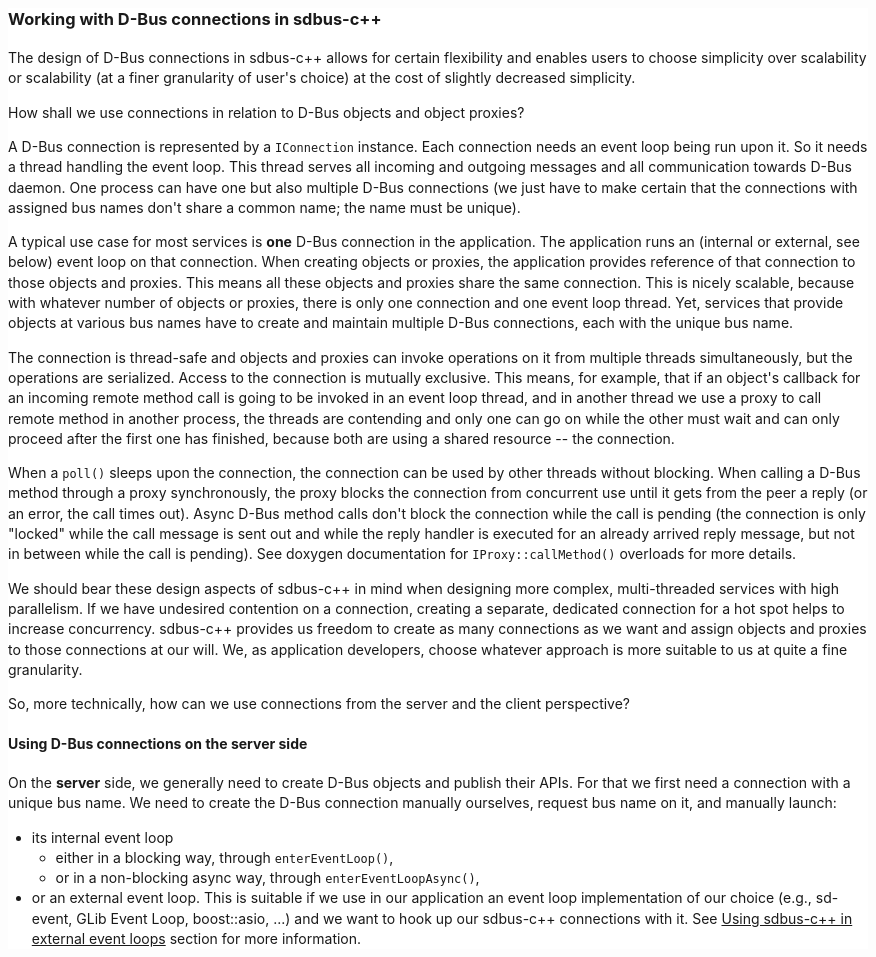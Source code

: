 ### Working with D-Bus connections in sdbus-c++

The design of D-Bus connections in sdbus-c++ allows for certain flexibility and enables users to choose simplicity over scalability or scalability (at a finer granularity of user's choice) at the cost of slightly decreased simplicity.

How shall we use connections in relation to D-Bus objects and object proxies?

A D-Bus connection is represented by a `IConnection` instance. Each connection needs an event loop being run upon it. So it needs a thread handling the event loop. This thread serves all incoming and outgoing messages and all communication towards D-Bus daemon. One process can have one but also multiple D-Bus connections (we just have to make certain that the connections with assigned bus names don't share a common name; the name must be unique).

A typical use case for most services is **one** D-Bus connection in the application. The application runs an (internal or external, see below) event loop on that connection. When creating objects or proxies, the application provides reference of that connection to those objects and proxies. This means all these objects and proxies share the same connection. This is nicely scalable, because with whatever number of objects or proxies, there is only one connection and one event loop thread. Yet, services that provide objects at various bus names have to create and maintain multiple D-Bus connections, each with the unique bus name.

The connection is thread-safe and objects and proxies can invoke operations on it from multiple threads simultaneously, but the operations are serialized. Access to the connection is mutually exclusive. This means, for example, that if an object's callback for an incoming remote method call is going to be invoked in an event loop thread, and in another thread we use a proxy to call remote method in another process, the threads are contending and only one can go on while the other must wait and can only proceed after the first one has finished, because both are using a shared resource -- the connection.

When a `poll()` sleeps upon the connection, the connection can be used by other threads without blocking. When calling a D-Bus method through a proxy synchronously, the proxy blocks the connection from concurrent use until it gets from the peer a reply (or an error, the call times out). Async D-Bus method calls don't block the connection while the call is pending (the connection is only "locked" while the call message is sent out and while the reply handler is executed for an already arrived reply message, but not in between while the call is pending). See doxygen documentation for `IProxy::callMethod()` overloads for more details.

We should bear these design aspects of sdbus-c++ in mind when designing more complex, multi-threaded services with high parallelism. If we have undesired contention on a connection, creating a separate, dedicated connection for a hot spot helps to increase concurrency. sdbus-c++ provides us freedom to create as many connections as we want and assign objects and proxies to those connections at our will. We, as application developers, choose whatever approach is more suitable to us at quite a fine granularity.

So, more technically, how can we use connections from the server and the client perspective?

#### Using D-Bus connections on the server side

On the **server** side, we generally need to create D-Bus objects and publish their APIs. For that we first need a connection with a unique bus name. We need to create the D-Bus connection manually ourselves, request bus name on it, and manually launch:

  * its internal event loop
    * either in a blocking way, through `enterEventLoop()`,
    * or in a non-blocking async way, through `enterEventLoopAsync()`,
  * or an external event loop. This is suitable if we use in our application an event loop implementation of our choice (e.g., sd-event, GLib Event Loop, boost::asio, ...) and we want to hook up our sdbus-c++ connections with it. See [Using sdbus-c++ in external event loops](#using-sdbus-c-in-external-event-loops) section for more information.
